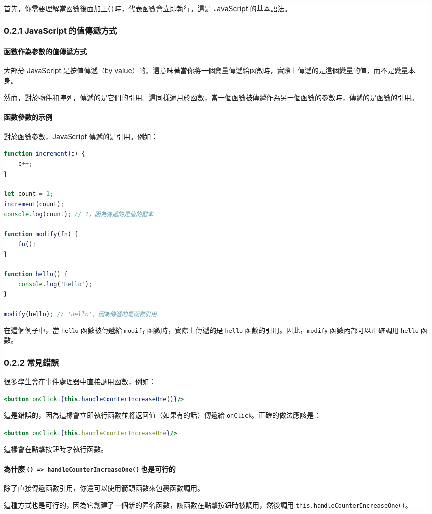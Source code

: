 首先，你需要理解當函數後面加上`()`時，代表函數會立即執行。這是 JavaScript 的基本語法。

### 0.2.1 JavaScript 的值傳遞方式

#### 函數作為參數的值傳遞方式

大部分 JavaScript 是按值傳遞（by value）的。這意味著當你將一個變量傳遞給函數時，實際上傳遞的是這個變量的值，而不是變量本身。

然而，對於物件和陣列，傳遞的是它們的引用。這同樣適用於函數，當一個函數被傳遞作為另一個函數的參數時，傳遞的是函數的引用。

#### 函數參數的示例

對於函數參數，JavaScript 傳遞的是引用。例如：

```javascript
function increment(c) {
    c++;
}

let count = 1;
increment(count);
console.log(count); // 1，因為傳遞的是值的副本

function modify(fn) {
    fn();
}

function hello() {
    console.log('Hello');
}

modify(hello); // 'Hello'，因為傳遞的是函數引用
```

在這個例子中，當 `hello` 函數被傳遞給 `modify` 函數時，實際上傳遞的是 `hello` 函數的引用。因此，`modify` 函數內部可以正確調用 `hello` 函數。

### 0.2.2 常見錯誤

很多學生會在事件處理器中直接調用函數，例如：

```jsx
<button onClick={this.handleCounterIncreaseOne()}/>
```

這是錯誤的，因為這樣會立即執行函數並將返回值（如果有的話）傳遞給 `onClick`。正確的做法應該是：

```jsx
<button onClick={this.handleCounterIncreaseOne}/>
```

這樣會在點擊按鈕時才執行函數。

#### 為什麼 `() => handleCounterIncreaseOne()` 也是可行的

除了直接傳遞函數引用，你還可以使用箭頭函數來包裹函數調用。

這種方式也是可行的，因為它創建了一個新的匿名函數，該函數在點擊按鈕時被調用，然後調用 `this.handleCounterIncreaseOne()`。
